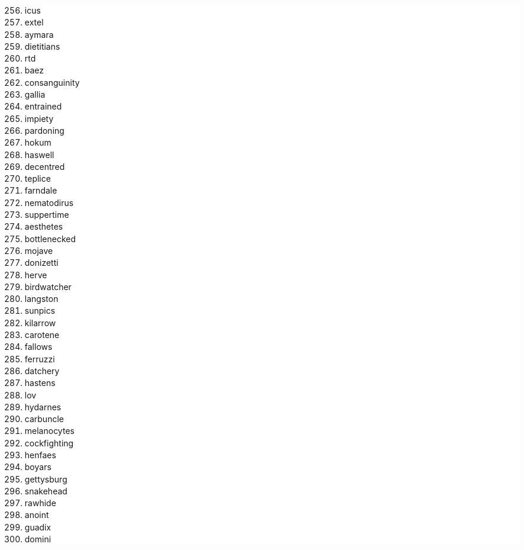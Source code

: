 256. icus
257. extel
258. aymara
259. dietitians
260. rtd
261. baez
262. consanguinity
263. gallia
264. entrained
265. impiety
266. pardoning
267. hokum
268. haswell
269. decentred
270. teplice
271. farndale
272. nematodirus
273. suppertime
274. aesthetes
275. bottlenecked
276. mojave
277. donizetti
278. herve
279. birdwatcher
280. langston
281. sunpics
282. kilarrow
283. carotene
284. fallows
285. ferruzzi
286. datchery
287. hastens
288. lov
289. hydarnes
290. carbuncle
291. melanocytes
292. cockfighting
293. henfaes
294. boyars
295. gettysburg
296. snakehead
297. rawhide
298. anoint
299. guadix
300. domini
